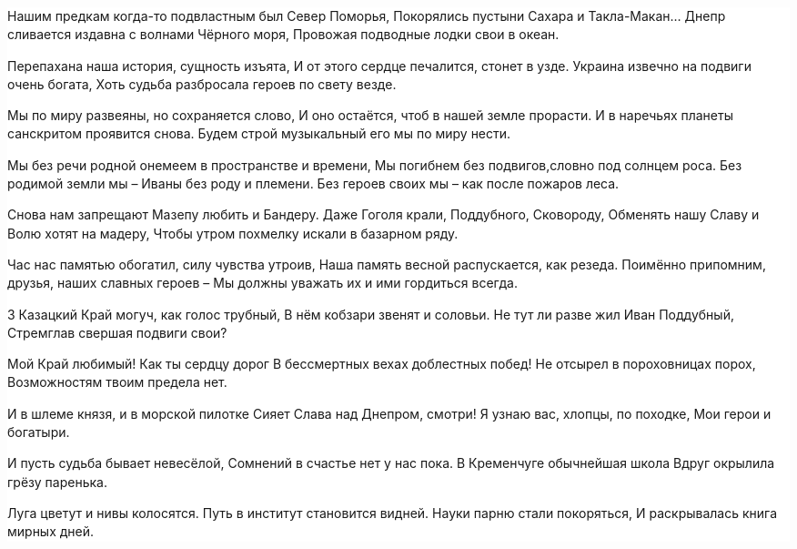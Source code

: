 Нашим предкам когда-то подвластным был Север Поморья,
Покорялись пустыни Сахара и Такла-Макан…
Днепр сливается издавна  с волнами Чёрного моря,
Провожая подводные лодки свои в океан.

Перепахана наша история, сущность изъята,
И от этого сердце печалится, стонет в узде.
Украина извечно на подвиги очень богата,
Хоть судьба разбросала героев по свету везде.

Мы по миру развеяны, но сохраняется слово,
И оно остаётся, чтоб в нашей земле прорасти.
И в наречьях планеты санскритом проявится снова. 
Будем строй музыкальный его мы по миру нести.

Мы без речи родной онемеем в пространстве и времени,
Мы погибнем без подвигов,словно под солнцем роса.
Без родимой земли мы – Иваны без роду и племени.
Без героев своих мы – как после пожаров леса.

Снова нам запрещают Мазепу любить и Бандеру.
Даже Гоголя крали, Поддубного, Сковороду,
Обменять нашу Славу и Волю хотят на мадеру, 
Чтобы утром похмелку искали в базарном ряду.                          

Час нас памятью обогатил, силу чувства утроив,
Наша память весной распускается, как резеда.
Поимённо припомним, друзья, наших славных героев –
Мы должны уважать их и ими гордиться всегда.

3
Казацкий Край могуч, как голос трубный,
В нём кобзари звенят и соловьи.
Не тут ли разве жил Иван Поддубный,
Стремглав свершая подвиги свои? 

Мой Край любимый! Как ты сердцу дорог
В бессмертных вехах доблестных побед!
Не отсырел в пороховницах порох,
Возможностям твоим предела нет.

И в шлеме князя, и в морской пилотке
Сияет Слава над Днепром, смотри!
Я узнаю вас, хлопцы, по походке,
Мои герои и богатыри.

И пусть судьба бывает невесёлой,
Сомнений в счастье нет у нас пока.
В Кременчуге обычнейшая школа
Вдруг окрылила грёзу паренька.

Луга цветут и нивы колосятся.
Путь в институт становится видней.
Науки парню стали покоряться,
И раскрывалась книга мирных дней.
